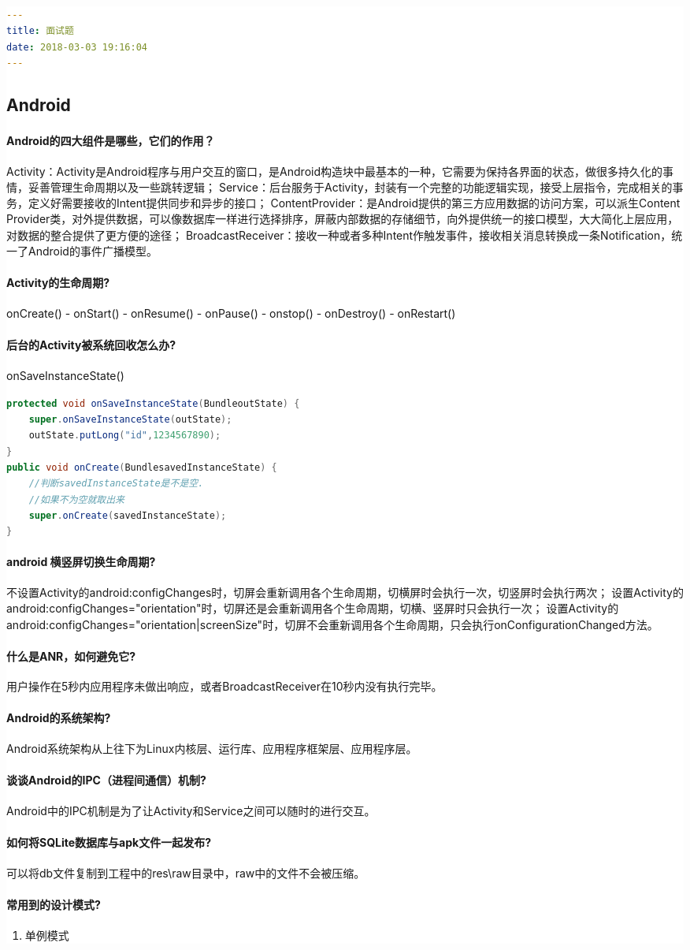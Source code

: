 ```yaml
---
title: 面试题
date: 2018-03-03 19:16:04
---
```

## Android
#### Android的四大组件是哪些，它们的作用？
Activity：Activity是Android程序与用户交互的窗口，是Android构造块中最基本的一种，它需要为保持各界面的状态，做很多持久化的事情，妥善管理生命周期以及一些跳转逻辑；
Service：后台服务于Activity，封装有一个完整的功能逻辑实现，接受上层指令，完成相关的事务，定义好需要接收的Intent提供同步和异步的接口；
ContentProvider：是Android提供的第三方应用数据的访问方案，可以派生Content Provider类，对外提供数据，可以像数据库一样进行选择排序，屏蔽内部数据的存储细节，向外提供统一的接口模型，大大简化上层应用，对数据的整合提供了更方便的途径；
BroadcastReceiver：接收一种或者多种Intent作触发事件，接收相关消息转换成一条Notification，统一了Android的事件广播模型。

#### Activity的生命周期?
onCreate() - onStart() - onResume() - onPause() - onstop() - onDestroy() - onRestart()

#### 后台的Activity被系统回收怎么办?
onSaveInstanceState()
``` java
protected void onSaveInstanceState(BundleoutState) {  
	super.onSaveInstanceState(outState);  
	outState.putLong("id",1234567890);  
}  
public void onCreate(BundlesavedInstanceState) {  
	//判断savedInstanceState是不是空.  
	//如果不为空就取出来  
	super.onCreate(savedInstanceState);  
}  
```

#### android 横竖屏切换生命周期?
不设置Activity的android:configChanges时，切屏会重新调用各个生命周期，切横屏时会执行一次，切竖屏时会执行两次；
设置Activity的android:configChanges="orientation"时，切屏还是会重新调用各个生命周期，切横、竖屏时只会执行一次；
设置Activity的android:configChanges="orientation|screenSize"时，切屏不会重新调用各个生命周期，只会执行onConfigurationChanged方法。

#### 什么是ANR，如何避免它?
用户操作在5秒内应用程序未做出响应，或者BroadcastReceiver在10秒内没有执行完毕。

#### Android的系统架构?
Android系统架构从上往下为Linux内核层、运行库、应用程序框架层、应用程序层。

#### 谈谈Android的IPC（进程间通信）机制?
Android中的IPC机制是为了让Activity和Service之间可以随时的进行交互。

#### 如何将SQLite数据库与apk文件一起发布?
可以将db文件复制到工程中的res\raw目录中，raw中的文件不会被压缩。

#### 常用到的设计模式?
1. 单例模式
